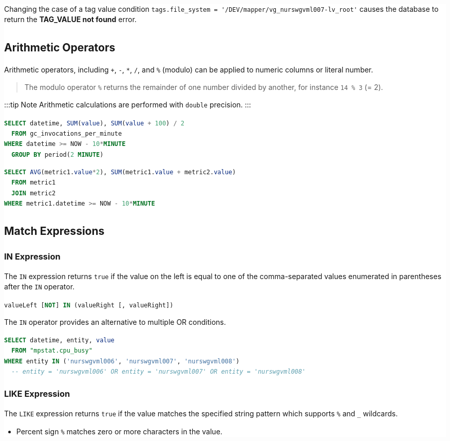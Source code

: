 Changing the case of a tag value condition `tags.file_system = '/DEV/mapper/vg_nurswgvml007-lv_root'` causes the database to return the **TAG_VALUE not found** error.

## Arithmetic Operators

Arithmetic operators, including `+`, `-`, `*`, `/`, and `%` (modulo) can be applied to numeric columns or literal number.

> The modulo operator `%` returns the remainder of one number divided by another, for instance `14 % 3` (= 2).

:::tip Note
Arithmetic calculations are performed with `double` precision.
:::

```sql
SELECT datetime, SUM(value), SUM(value + 100) / 2
  FROM gc_invocations_per_minute
WHERE datetime >= NOW - 10*MINUTE
  GROUP BY period(2 MINUTE)
```

```sql
SELECT AVG(metric1.value*2), SUM(metric1.value + metric2.value)
  FROM metric1
  JOIN metric2
WHERE metric1.datetime >= NOW - 10*MINUTE
```



## Match Expressions

### IN Expression

The `IN` expression returns `true` if the value on the left is equal to one of the comma-separated values enumerated in parentheses after the `IN` operator.

```sql
valueLeft [NOT] IN (valueRight [, valueRight])
```

The `IN` operator provides an alternative to multiple OR conditions.

```sql
SELECT datetime, entity, value
  FROM "mpstat.cpu_busy"
WHERE entity IN ('nurswgvml006', 'nurswgvml007', 'nurswgvml008')
  -- entity = 'nurswgvml006' OR entity = 'nurswgvml007' OR entity = 'nurswgvml008'
```

### LIKE Expression

The `LIKE` expression returns `true` if the value matches the specified string pattern which supports `%` and `_` wildcards.

* Percent sign `%` matches zero or more characters in the value.

